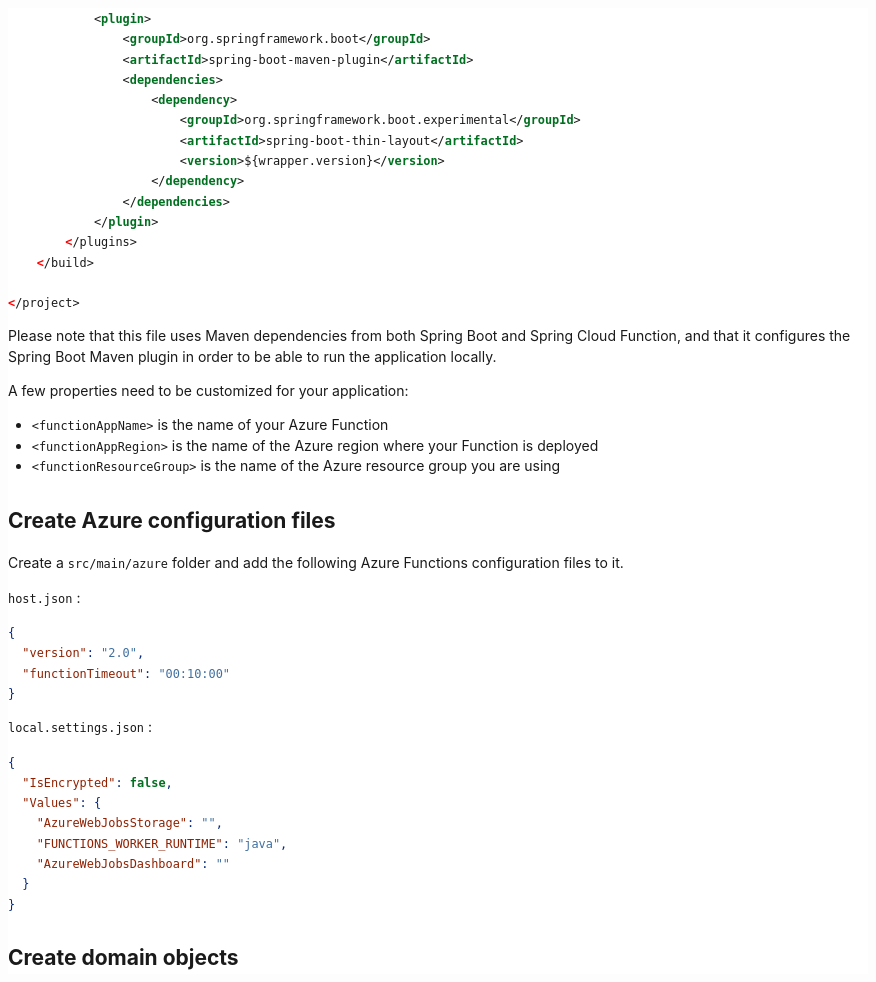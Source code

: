 ```xml
            <plugin>
                <groupId>org.springframework.boot</groupId>
                <artifactId>spring-boot-maven-plugin</artifactId>
                <dependencies>
                    <dependency>
                        <groupId>org.springframework.boot.experimental</groupId>
                        <artifactId>spring-boot-thin-layout</artifactId>
                        <version>${wrapper.version}</version>
                    </dependency>
                </dependencies>
            </plugin>
        </plugins>
    </build>

</project>
```

Please note that this file uses Maven dependencies from both Spring Boot and Spring Cloud Function, and that it configures the Spring Boot Maven plugin in order to be able to run the application locally.

A few properties need to be customized for your application:

- `<functionAppName>` is the name of your Azure Function
- `<functionAppRegion>` is the name of the Azure region where your Function is deployed
- `<functionResourceGroup>` is the name of the Azure resource group you are using

## Create Azure configuration files

Create a `src/main/azure` folder and add the following Azure Functions configuration files to it.

`host.json` :

```json
{
  "version": "2.0",
  "functionTimeout": "00:10:00"
}
```

`local.settings.json` :

```json
{
  "IsEncrypted": false,
  "Values": {
    "AzureWebJobsStorage": "",
    "FUNCTIONS_WORKER_RUNTIME": "java",
    "AzureWebJobsDashboard": ""
  }
}
```

## Create domain objects
